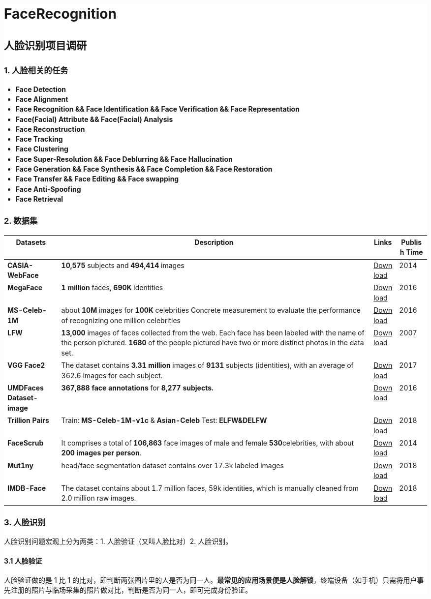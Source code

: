 # FaceRecognition

## 人脸识别项目调研

### 1. 人脸相关的任务

- **Face Detection**
- **Face Alignment**
- **Face Recognition && Face Identification && Face Verification && Face Representation** 
- **Face(Facial) Attribute && Face(Facial) Analysis**
- **Face Reconstruction**
- **Face Tracking**
- **Face Clustering**
- **Face Super-Resolution && Face Deblurring && Face Hallucination**
- **Face Generation && Face Synthesis && Face Completion && Face Restoration**
- **Face Transfer && Face Editing && Face swapping**
- **Face Anti-Spoofing**
- **Face Retrieval**

### 2. 数据集

| Datasets                   | Description                                                  | Links                                                        | Publish Time |
| -------------------------- | ------------------------------------------------------------ | ------------------------------------------------------------ | ------------ |
| **CASIA-WebFace**          | **10,575** subjects and **494,414** images                   | [Download](http://www.cbsr.ia.ac.cn/english/CASIA-WebFace-Database.html) | 2014         |
| **MegaFace**               | **1 million** faces, **690K** identities                     | [Download](http://megaface.cs.washington.edu/)               | 2016         |
| **MS-Celeb-1M**            | about **10M** images for **100K** celebrities Concrete measurement to evaluate the performance of recognizing one million celebrities | [Download](http://www.msceleb.org/)                          | 2016         |
| **LFW**                    | **13,000** images of faces collected from the web. Each face has been labeled with the name of the person pictured. **1680** of the people pictured have two or more distinct photos in the data set. | [Download](http://vis-www.cs.umass.edu/lfw/)                 | 2007         |
| **VGG Face2**              | The dataset contains **3.31 million** images of **9131** subjects (identities), with an average of 362.6 images for each subject. | [Download](http://www.robots.ox.ac.uk/~vgg/data/vgg_face2/)  | 2017         |
| **UMDFaces Dataset-image** | **367,888 face annotations** for **8,277 subjects.**         | [Download](http://www.umdfaces.io/)                          | 2016         |
| **Trillion Pairs**         | Train: **MS-Celeb-1M-v1c** & **Asian-Celeb** Test: **ELFW&DELFW** | [Download](http://trillionpairs.deepglint.com/overview)      | 2018         |
| **FaceScrub**              | It comprises a total of **106,863** face images of male and female **530**celebrities, with about **200 images per person**. | [Download](http://vintage.winklerbros.net/facescrub.html)    | 2014         |
| **Mut1ny**                 | head/face segmentation dataset contains over 17.3k labeled images | [Download](http://www.mut1ny.com/face-headsegmentation-dataset) | 2018         |
| **IMDB-Face**              | The dataset contains about 1.7 million faces, 59k identities, which is manually cleaned from 2.0 million raw images. | [Download](https://github.com/fwang91/IMDb-Face)             | 2018         |

### 3. 人脸识别

人脸识别问题宏观上分为两类：1. 人脸验证（又叫人脸比对）2. 人脸识别。

#### 3.1 人脸验证

人脸验证做的是 1 比 1 的比对，即判断两张图片里的人是否为同一人。**最常见的应用场景便是人脸解锁**，终端设备（如手机）只需将用户事先注册的照片与临场采集的照片做对比，判断是否为同一人，即可完成身份验证。
